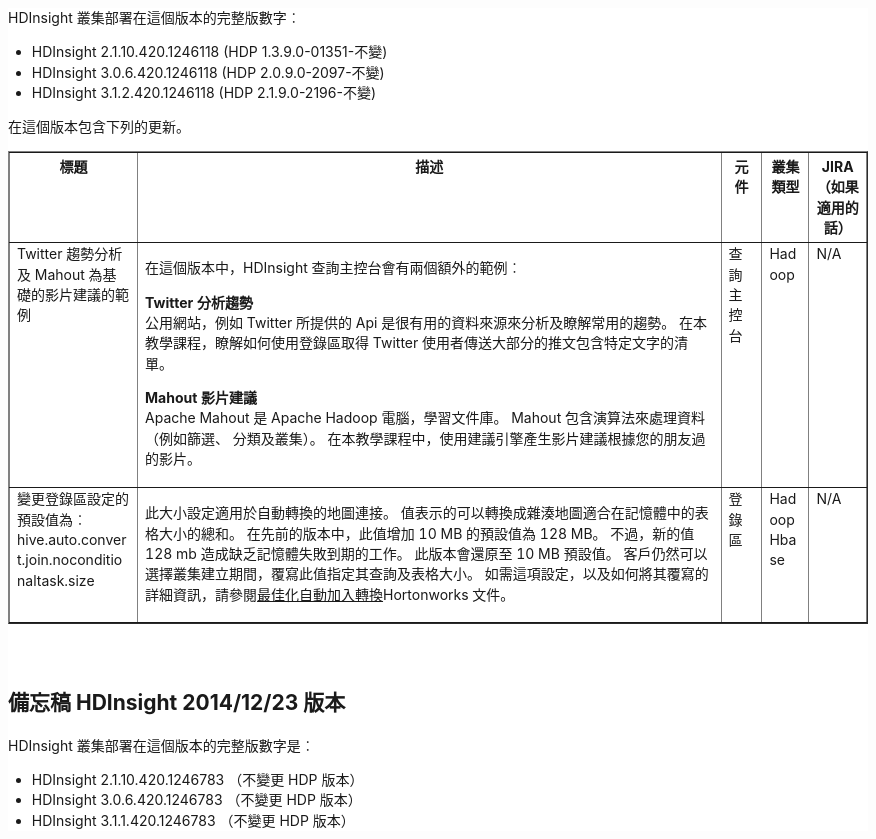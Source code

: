 HDInsight 叢集部署在這個版本的完整版數字︰

* HDInsight 2.1.10.420.1246118 (HDP 1.3.9.0-01351-不變)
* HDInsight 3.0.6.420.1246118 (HDP 2.0.9.0-2097-不變)
* HDInsight 3.1.2.420.1246118 (HDP 2.1.9.0-2196-不變)


在這個版本包含下列的更新。

<table border="1">
<tr>
<th>標題</th>
<th>描述</th>
<th>元件</th>
<th>叢集類型</th>
<th>JIRA （如果適用的話）</th>
</tr>


<tr>
<td>Twitter 趨勢分析及 Mahout 為基礎的影片建議的範例</td>
<td><p>在這個版本中，HDInsight 查詢主控台會有兩個額外的範例︰</p>

<p><b>Twitter 分析趨勢</b><br>
公用網站，例如 Twitter 所提供的 Api 是很有用的資料來源來分析及瞭解常用的趨勢。 在本教學課程，瞭解如何使用登錄區取得 Twitter 使用者傳送大部分的推文包含特定文字的清單。 </p>

<p><b>Mahout 影片建議</b><br>
Apache Mahout 是 Apache Hadoop 電腦，學習文件庫。 Mahout 包含演算法來處理資料 （例如篩選、 分類及叢集）。 在本教學課程中，使用建議引擎產生影片建議根據您的朋友過的影片。</p></td>
<td>查詢主控台</td>
<td>Hadoop</td>
<td>N/A</td>
</tr>

<tr>
<td>變更登錄區設定的預設值為︰ hive.auto.convert.join.noconditionaltask.size</td>
<td><p>此大小設定適用於自動轉換的地圖連接。 值表示的可以轉換成雜湊地圖適合在記憶體中的表格大小的總和。 在先前的版本中，此值增加 10 MB 的預設值為 128 MB。 不過，新的值 128 mb 造成缺乏記憶體失敗到期的工作。 此版本會還原至 10 MB 預設值。 客戶仍然可以選擇叢集建立期間，覆寫此值指定其查詢及表格大小。 如需這項設定，以及如何將其覆寫的詳細資訊，請參閱<a href="http://docs.hortonworks.com/HDPDocuments/HDP2/HDP-2.0.0.2/ds_Hive/optimize-joins.html#JoinOptimization-OptimizeAutoJoinConversion" target="_blank">最佳化自動加入轉換</a>Hortonworks 文件。 </p></td>
<td>登錄區</td>
<td>Hadoop Hbase</td>
<td>N/A</td>
</tr>

</table>
<br>

## <a name="notes-for-12232014-release-of-hdinsight"></a>備忘稿 HDInsight 2014/12/23 版本

HDInsight 叢集部署在這個版本的完整版數字是︰

* HDInsight 2.1.10.420.1246783 （不變更 HDP 版本）
* HDInsight 3.0.6.420.1246783 （不變更 HDP 版本）
* HDInsight 3.1.1.420.1246783 （不變更 HDP 版本）
